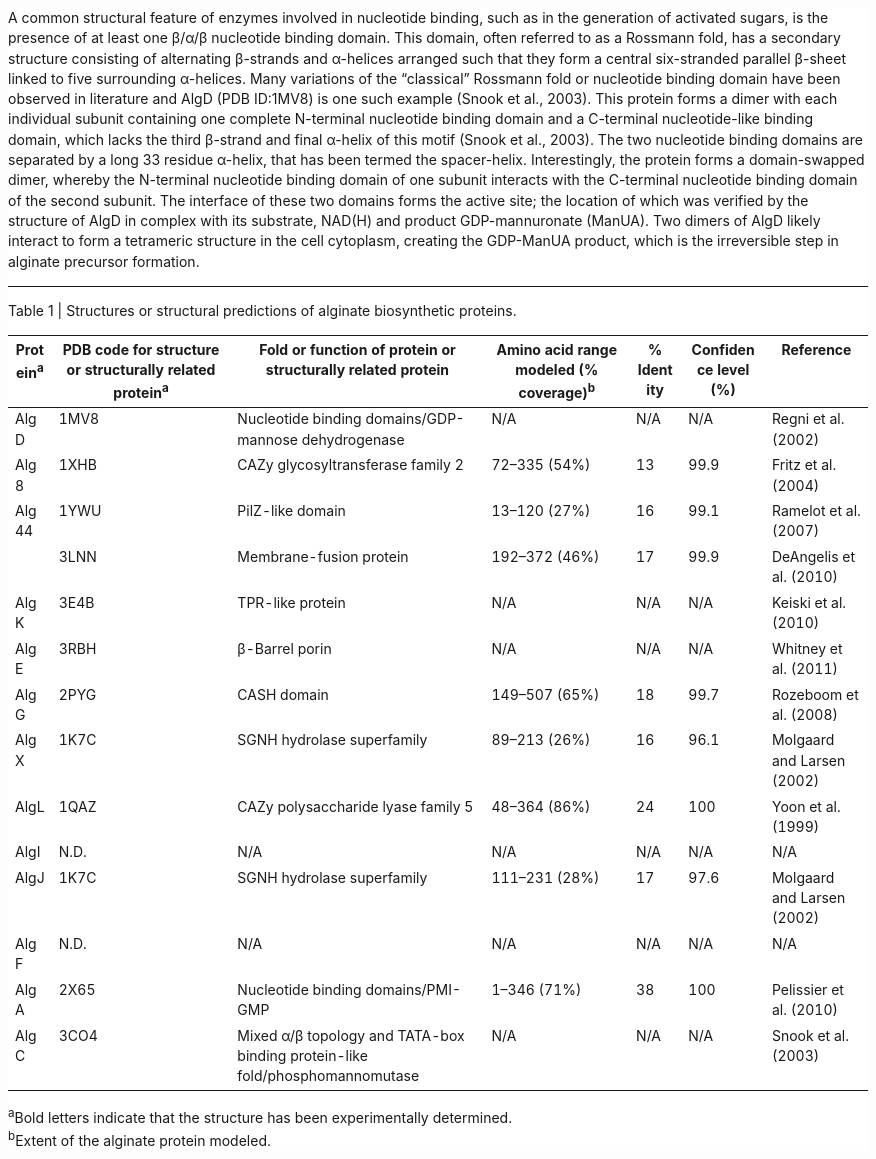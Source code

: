A common structural feature of enzymes involved in nucleotide binding, such as in the generation of activated sugars, is the presence of at least one β/α/β nucleotide binding domain. This domain, often referred to as a Rossmann fold, has a secondary structure consisting of alternating β-strands and α-helices arranged such that they form a central six-stranded parallel β-sheet linked to five surrounding α-helices. Many variations of the “classical” Rossmann fold or nucleotide binding domain have been observed in literature and AlgD (PDB ID:1MV8) is one such example (Snook et al., 2003). This protein forms a dimer with each individual subunit containing one complete N-terminal nucleotide binding domain and a C-terminal nucleotide-like binding domain, which lacks the third β-strand and final α-helix of this motif (Snook et al., 2003). The two nucleotide binding domains are separated by a long 33 residue α-helix, that has been termed the spacer-helix. Interestingly, the protein forms a domain-swapped dimer, whereby the N-terminal nucleotide binding domain of one subunit interacts with the C-terminal nucleotide binding domain of the second subunit. The interface of these two domains forms the active site; the location of which was verified by the structure of AlgD in complex with its substrate, NAD(H) and product GDP-mannuronate (ManUA). Two dimers of AlgD likely interact to form a tetrameric structure in the cell cytoplasm, creating the GDP-ManUA product, which is the irreversible step in alginate precursor formation.

---

Table 1 | Structures or structural predictions of alginate biosynthetic proteins.

| Protein<sup>a</sup> | PDB code for structure or structurally related protein<sup>a</sup> | Fold or function of protein or structurally related protein | Amino acid range modeled (% coverage)<sup>b</sup> | % Identity | Confidence level (%) | Reference |
|---------------------|---------------------------------------------------------------|--------------------------------------------------------------------|---------------------------------------------|------------|----------------------|-----------|
| AlgD                | 1MV8                                                          | Nucleotide binding domains/GDP-mannose dehydrogenase                  | N/A                                           | N/A        | N/A                  | Regni et al. (2002) |
| Alg8                | 1XHB                                                          | CAZy glycosyltransferase family 2                                    | 72–335 (54%)                                  | 13         | 99.9                 | Fritz et al. (2004) |
| Alg44               | 1YWU                                                          | PilZ-like domain                                                    | 13–120 (27%)                                  | 16         | 99.1                 | Ramelot et al. (2007) |
|                     | 3LNN                                                          | Membrane-fusion protein                                              | 192–372 (46%)                                 | 17         | 99.9                 | DeAngelis et al. (2010) |
| AlgK                | 3E4B                                                          | TPR-like protein                                                     | N/A                                           | N/A        | N/A                  | Keiski et al. (2010) |
| AlgE                | 3RBH                                                          | β-Barrel porin                                                       | N/A                                           | N/A        | N/A                  | Whitney et al. (2011) |
| AlgG                | 2PYG                                                          | CASH domain                                                          | 149–507 (65%)                                 | 18         | 99.7                 | Rozeboom et al. (2008) |
| AlgX                | 1K7C                                                          | SGNH hydrolase superfamily                                           | 89–213 (26%)                                  | 16         | 96.1                 | Molgaard and Larsen (2002) |
| AlgL                | 1QAZ                                                          | CAZy polysaccharide lyase family 5                                   | 48–364 (86%)                                  | 24         | 100                  | Yoon et al. (1999) |
| AlgI                | N.D.                                                          | N/A                                                                  | N/A                                           | N/A        | N/A                  | N/A |
| AlgJ                | 1K7C                                                          | SGNH hydrolase superfamily                                           | 111–231 (28%)                                 | 17         | 97.6                 | Molgaard and Larsen (2002) |
| AlgF                | N.D.                                                          | N/A                                                                  | N/A                                           | N/A        | N/A                  | N/A |
| AlgA                | 2X65                                                          | Nucleotide binding domains/PMI-GMP                                    | 1–346 (71%)                                   | 38         | 100                  | Pelissier et al. (2010) |
| AlgC                | 3CO4                                                          | Mixed α/β topology and TATA-box binding protein-like fold/phosphomannomutase | N/A                                           | N/A        | N/A                  | Snook et al. (2003) |

<sup>a</sup>Bold letters indicate that the structure has been experimentally determined.  
<sup>b</sup>Extent of the alginate protein modeled.  